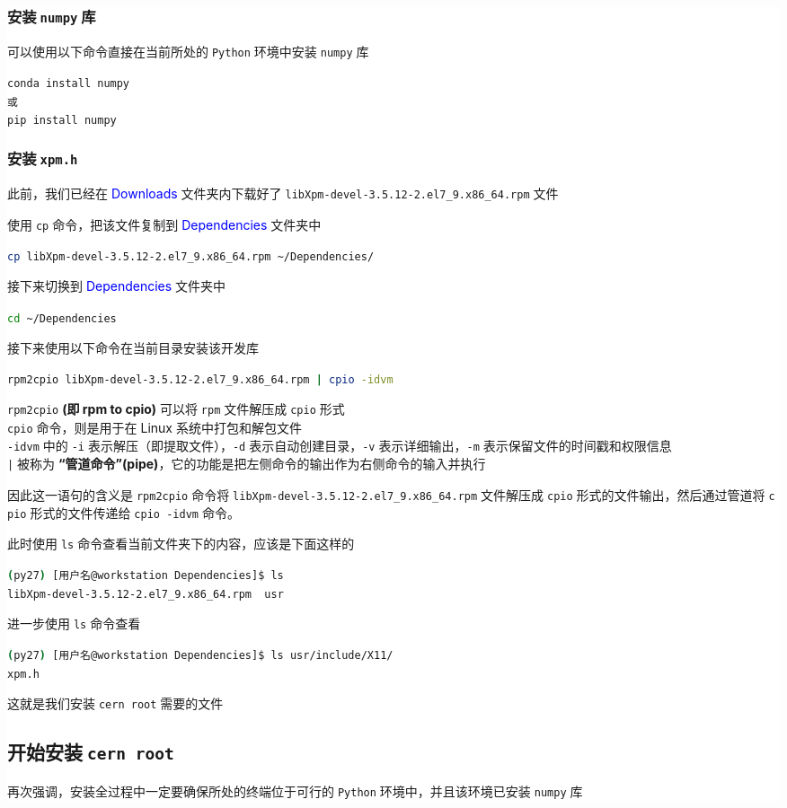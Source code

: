 ### 安装 `numpy` 库

可以使用以下命令直接在当前所处的 `Python` 环境中安装 `numpy` 库

```bash
conda install numpy
或
pip install numpy
```

### 安装 `xpm.h`

此前，我们已经在 <span style="color: blue;">Downloads</span> 文件夹内下载好了 `libXpm-devel-3.5.12-2.el7_9.x86_64.rpm` 文件

使用 `cp` 命令，把该文件复制到 <span style="color: blue;">Dependencies</span> 文件夹中

```bash
cp libXpm-devel-3.5.12-2.el7_9.x86_64.rpm ~/Dependencies/
```

接下来切换到 <span style="color: blue;">Dependencies</span> 文件夹中

```bash
cd ~/Dependencies
```

接下来使用以下命令在当前目录安装该开发库

```bash
rpm2cpio libXpm-devel-3.5.12-2.el7_9.x86_64.rpm | cpio -idvm
```

`rpm2cpio` **(即 rpm to cpio)** 可以将 `rpm` 文件解压成 `cpio` 形式\
`cpio` 命令，则是用于在 Linux 系统中打包和解包文件\
`-idvm` 中的 `-i` 表示解压（即提取文件），`-d` 表示自动创建目录，`-v` 表示详细输出，`-m` 表示保留文件的时间戳和权限信息\
`|` 被称为 **“管道命令”(pipe)**，它的功能是把左侧命令的输出作为右侧命令的输入并执行

因此这一语句的含义是 `rpm2cpio` 命令将 `libXpm-devel-3.5.12-2.el7_9.x86_64.rpm` 文件解压成 `cpio` 形式的文件输出，然后通过管道将 `cpio` 形式的文件传递给 `cpio -idvm` 命令。

此时使用 `ls` 命令查看当前文件夹下的内容，应该是下面这样的

```bash
(py27) [用户名@workstation Dependencies]$ ls
libXpm-devel-3.5.12-2.el7_9.x86_64.rpm  usr
```

进一步使用 `ls` 命令查看

```bash
(py27) [用户名@workstation Dependencies]$ ls usr/include/X11/
xpm.h
```

这就是我们安装 `cern root` 需要的文件

## 开始安装 `cern root`

再次强调，安装全过程中一定要确保所处的终端位于可行的 `Python` 环境中，并且该环境已安装 `numpy` 库
